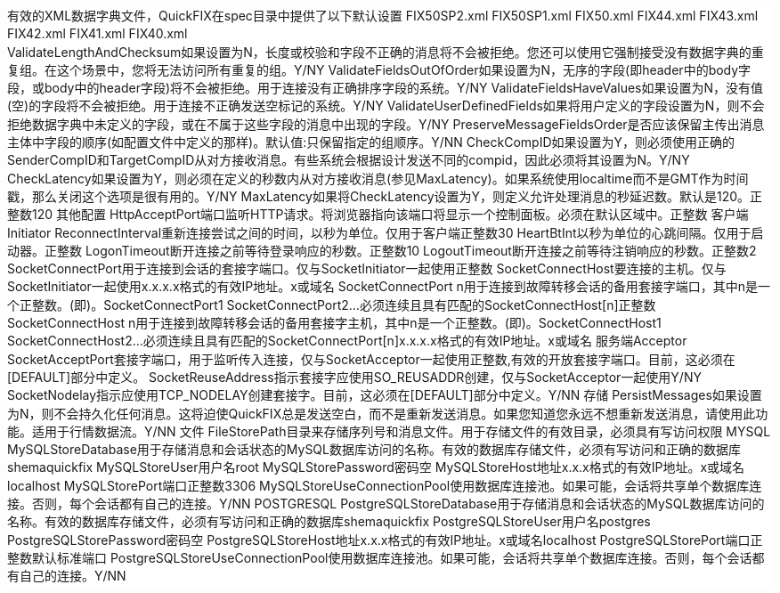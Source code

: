 </td><td>有效的XML数据字典文件，QuickFIX在spec目录中提供了以下默认设置 FIX50SP2.xml
FIX50SP1.xml FIX50.xml FIX44.xml FIX43.xml FIX42.xml FIX41.xml  FIX40.xml<br/></td><td></td></tr>
<tr><td>ValidateLengthAndChecksum</td><td>如果设置为N，长度或校验和字段不正确的消息将不会被拒绝。您还可以使用它强制接受没有数据字典的重复组。在这个场景中，您将无法访问所有重复的组。</td><td>Y/N</td><td>Y</td></tr>
<tr><td>ValidateFieldsOutOfOrder</td><td>如果设置为N，无序的字段(即header中的body字段，或body中的header字段)将不会被拒绝。用于连接没有正确排序字段的系统。</td><td>Y/N</td><td>Y</td></tr>
<tr><td>ValidateFieldsHaveValues</td><td>如果设置为N，没有值(空)的字段将不会被拒绝。用于连接不正确发送空标记的系统。</td><td>Y/N</td><td>Y</td></tr>
<tr><td>ValidateUserDefinedFields</td><td>如果将用户定义的字段设置为N，则不会拒绝数据字典中未定义的字段，或在不属于这些字段的消息中出现的字段。</td><td>Y/N</td><td>Y</td></tr>
<tr><td>PreserveMessageFieldsOrder</td><td>是否应该保留主传出消息主体中字段的顺序(如配置文件中定义的那样)。默认值:只保留指定的组顺序。</td><td>Y/N</td><td>N</td></tr>
<tr><td>CheckCompID</td><td>如果设置为Y，则必须使用正确的SenderCompID和TargetCompID从对方接收消息。有些系统会根据设计发送不同的compid，因此必须将其设置为N。</td><td>Y/N</td><td>Y</td></tr>
<tr><td>CheckLatency</td><td>如果设置为Y，则必须在定义的秒数内从对方接收消息(参见MaxLatency)。如果系统使用localtime而不是GMT作为时间戳，那么关闭这个选项是很有用的。</td><td>Y/N</td><td>Y</td></tr>
<tr><td>MaxLatency</td><td>如果将CheckLatency设置为Y，则定义允许处理消息的秒延迟数。默认是120。</td><td>正整数</td><td>120</td></tr>
<tr><td colspan=4>其他配置</td></tr>
<tr><td>HttpAcceptPort</td><td>端口监听HTTP请求。将浏览器指向该端口将显示一个控制面板。必须在默认区域中。</td><td>正整数</td><td></td></tr>
<tr><td colspan=4>客户端Initiator</td></tr>
<tr><td>ReconnectInterval</td><td>重新连接尝试之间的时间，以秒为单位。仅用于客户端</td><td>正整数</td><td>30</td></tr>
<tr><td>HeartBtInt</td><td>以秒为单位的心跳间隔。仅用于启动器。</td><td>正整数</td><td></td></tr>
<tr><td>LogonTimeout</td><td>断开连接之前等待登录响应的秒数。</td><td>正整数</td><td>10</td></tr>
<tr><td>LogoutTimeout</td><td>断开连接之前等待注销响应的秒数。</td><td>正整数</td><td>2</td></tr>
<tr><td>SocketConnectPort</td><td>用于连接到会话的套接字端口。仅与SocketInitiator一起使用</td><td>正整数</td><td></td></tr>
<tr><td>SocketConnectHost</td><td>要连接的主机。仅与SocketInitiator一起使用</td><td>x.x.x.x格式的有效IP地址。x或域名</td><td></td></tr>
<tr><td>SocketConnectPort n</td><td>用于连接到故障转移会话的备用套接字端口，其中n是一个正整数。(即)。SocketConnectPort1 SocketConnectPort2…必须连续且具有匹配的SocketConnectHost[n]</td><td>正整数</td><td></td></tr>
<tr><td>SocketConnectHost n</td><td>用于连接到故障转移会话的备用套接字主机，其中n是一个正整数。(即)。SocketConnectHost1 SocketConnectHost2…必须连续且具有匹配的SocketConnectPort[n]</td><td>x.x.x.x格式的有效IP地址。x或域名</td><td></td></tr>
<tr><td colspan=4>服务端Acceptor</td></tr>
<tr><td>SocketAcceptPort</td><td>套接字端口，用于监听传入连接，仅与SocketAcceptor一起使用</td><td>正整数,有效的开放套接字端口。目前，这必须在[DEFAULT]部分中定义。</td><td></td></tr>
<tr><td>SocketReuseAddress</td><td>指示套接字应使用SO_REUSADDR创建，仅与SocketAcceptor一起使用</td><td>Y/N</td><td>Y</td></tr>
<tr><td>SocketNodelay</td><td>指示应使用TCP_NODELAY创建套接字。目前，这必须在[DEFAULT]部分中定义。</td><td>Y/N</td><td>N</td></tr>
<tr><td colspan=4>存储</td></tr>
<tr><td>PersistMessages</td><td>如果设置为N，则不会持久化任何消息。这将迫使QuickFIX总是发送空白，而不是重新发送消息。如果您知道您永远不想重新发送消息，请使用此功能。适用于行情数据流。</td><td>Y/N</td><td>N</td></tr>
<tr><td colspan=4>文件</td></tr>
<tr><td>FileStorePath</td><td>目录来存储序列号和消息文件。</td><td>用于存储文件的有效目录，必须具有写访问权限</td><td></td></tr>
<tr><td colspan=4>MYSQL</td></tr>
<tr><td>MySQLStoreDatabase</td><td>用于存储消息和会话状态的MySQL数据库访问的名称。</td><td>有效的数据库存储文件，必须有写访问和正确的数据库shema</td><td>quickfix</td></tr>
<tr><td>MySQLStoreUser</td><td>用户名</td><td></td><td>root</td></tr>
<tr><td>MySQLStorePassword</td><td>密码</td><td></td><td>空</td></tr>
<tr><td>MySQLStoreHost</td><td>地址</td><td>x.x.x格式的有效IP地址。x或域名</td><td>localhost</td></tr>
<tr><td>MySQLStorePort</td><td>端口</td><td>正整数</td><td>3306</td></tr>
<tr><td>MySQLStoreUseConnectionPool</td><td>使用数据库连接池。如果可能，会话将共享单个数据库连接。否则，每个会话都有自己的连接。</td><td>Y/N</td><td>N</td></tr>
<tr><td colspan=4>POSTGRESQL</td></tr>
<tr><td>PostgreSQLStoreDatabase</td><td>用于存储消息和会话状态的MySQL数据库访问的名称。</td><td>有效的数据库存储文件，必须有写访问和正确的数据库shema</td><td>quickfix</td></tr>
<tr><td>PostgreSQLStoreUser</td><td>用户名</td><td></td><td>postgres</td></tr>
<tr><td>PostgreSQLStorePassword</td><td>密码</td><td></td><td>空</td></tr>
<tr><td>PostgreSQLStoreHost</td><td>地址</td><td>x.x.x格式的有效IP地址。x或域名</td><td>localhost</td></tr>
<tr><td>PostgreSQLStorePort</td><td>端口</td><td>正整数</td><td>默认标准端口</td></tr>
<tr><td>PostgreSQLStoreUseConnectionPool</td><td>使用数据库连接池。如果可能，会话将共享单个数据库连接。否则，每个会话都有自己的连接。</td><td>Y/N</td><td>N</td></tr>